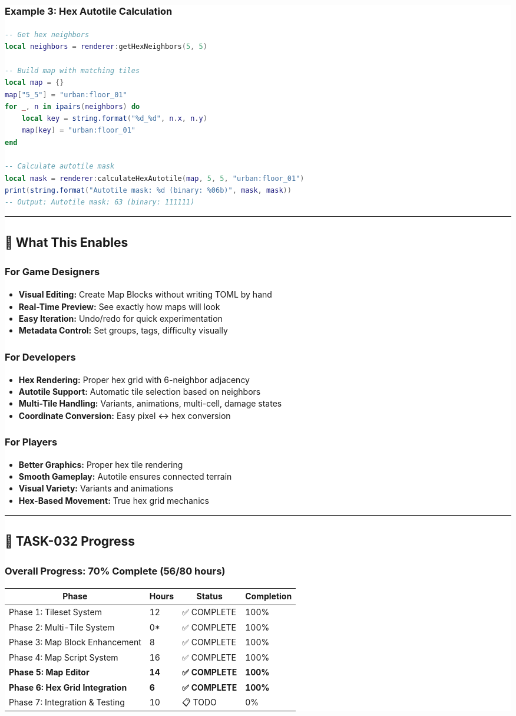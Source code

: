 ### Example 3: Hex Autotile Calculation
```lua
-- Get hex neighbors
local neighbors = renderer:getHexNeighbors(5, 5)

-- Build map with matching tiles
local map = {}
map["5_5"] = "urban:floor_01"
for _, n in ipairs(neighbors) do
    local key = string.format("%d_%d", n.x, n.y)
    map[key] = "urban:floor_01"
end

-- Calculate autotile mask
local mask = renderer:calculateHexAutotile(map, 5, 5, "urban:floor_01")
print(string.format("Autotile mask: %d (binary: %06b)", mask, mask))
-- Output: Autotile mask: 63 (binary: 111111)
```

---

## 🚀 What This Enables

### For Game Designers
- **Visual Editing:** Create Map Blocks without writing TOML by hand
- **Real-Time Preview:** See exactly how maps will look
- **Easy Iteration:** Undo/redo for quick experimentation
- **Metadata Control:** Set groups, tags, difficulty visually

### For Developers
- **Hex Rendering:** Proper hex grid with 6-neighbor adjacency
- **Autotile Support:** Automatic tile selection based on neighbors
- **Multi-Tile Handling:** Variants, animations, multi-cell, damage states
- **Coordinate Conversion:** Easy pixel ↔ hex conversion

### For Players
- **Better Graphics:** Proper hex tile rendering
- **Smooth Gameplay:** Autotile ensures connected terrain
- **Visual Variety:** Variants and animations
- **Hex-Based Movement:** True hex grid mechanics

---

## 🎯 TASK-032 Progress

### Overall Progress: 70% Complete (56/80 hours)

| Phase | Hours | Status | Completion |
|-------|-------|--------|------------|
| Phase 1: Tileset System | 12 | ✅ COMPLETE | 100% |
| Phase 2: Multi-Tile System | 0* | ✅ COMPLETE | 100% |
| Phase 3: Map Block Enhancement | 8 | ✅ COMPLETE | 100% |
| Phase 4: Map Script System | 16 | ✅ COMPLETE | 100% |
| **Phase 5: Map Editor** | **14** | **✅ COMPLETE** | **100%** |
| **Phase 6: Hex Grid Integration** | **6** | **✅ COMPLETE** | **100%** |
| Phase 7: Integration & Testing | 10 | 📋 TODO | 0% |